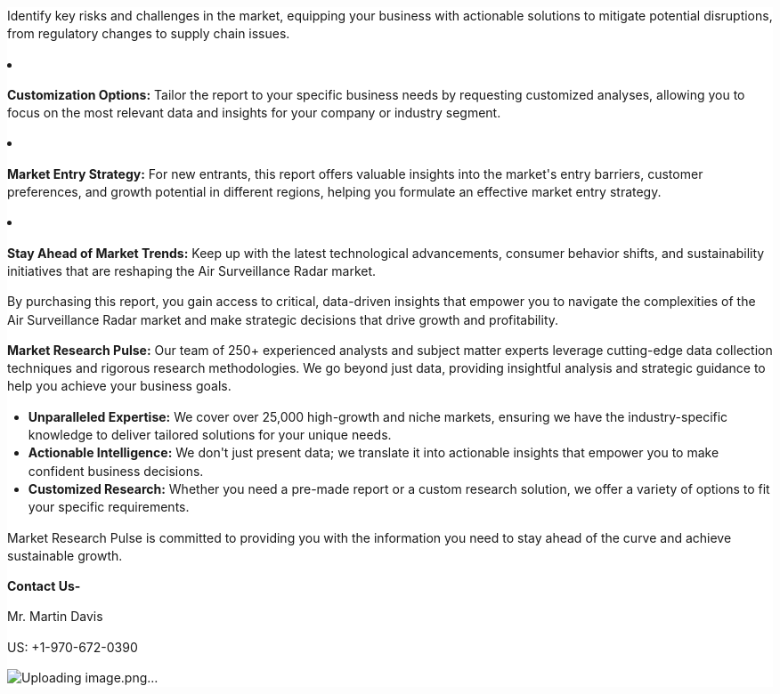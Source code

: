Identify key risks and challenges in the market, equipping your business with actionable solutions to mitigate potential disruptions, from regulatory changes to supply chain issues.</p></li><li><p><strong>Customization Options:</strong> Tailor the report to your specific business needs by requesting customized analyses, allowing you to focus on the most relevant data and insights for your company or industry segment.</p></li><li><p><strong>Market Entry Strategy:</strong> For new entrants, this report offers valuable insights into the market's entry barriers, customer preferences, and growth potential in different regions, helping you formulate an effective market entry strategy.</p></li><li><p><strong>Stay Ahead of Market Trends:</strong> Keep up with the latest technological advancements, consumer behavior shifts, and sustainability initiatives that are reshaping the Air Surveillance Radar market.</p></li></ol><p>By purchasing this report, you gain access to critical, data-driven insights that empower you to navigate the complexities of the Air Surveillance Radar market and make strategic decisions that drive growth and profitability.</p><p><strong>Market Research Pulse:</strong>&nbsp;Our team of 250+ experienced analysts and subject matter experts leverage cutting-edge data collection techniques and rigorous research methodologies. We go beyond just data, providing insightful analysis and strategic guidance to help you achieve your business goals.</p><ul><li><strong>Unparalleled Expertise:</strong>&nbsp;We cover over 25,000 high-growth and niche markets, ensuring we have the industry-specific knowledge to deliver tailored solutions for your unique needs.</li><li><strong>Actionable Intelligence:</strong>&nbsp;We don't just present data; we translate it into actionable insights that empower you to make confident business decisions.</li><li><strong>Customized Research:</strong>&nbsp;Whether you need a pre-made report or a custom research solution, we offer a variety of options to fit your specific requirements.</li></ul><p>Market Research Pulse is committed to providing you with the information you need to stay ahead of the curve and achieve sustainable growth.</p><p><strong>Contact Us-</strong></p><p>Mr. Martin Davis</p><p>US: +1-970-672-0390</p>
![Uploading image.png…]()
